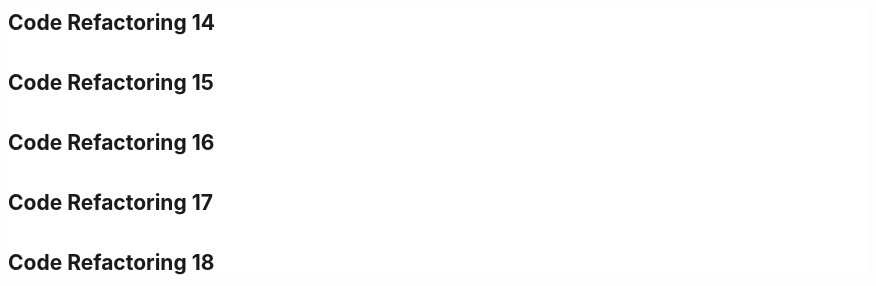 ## Code Refactoring 14 ##
## Code Refactoring 15 ##
## Code Refactoring 16 ##
## Code Refactoring 17 ##
## Code Refactoring 18 ##